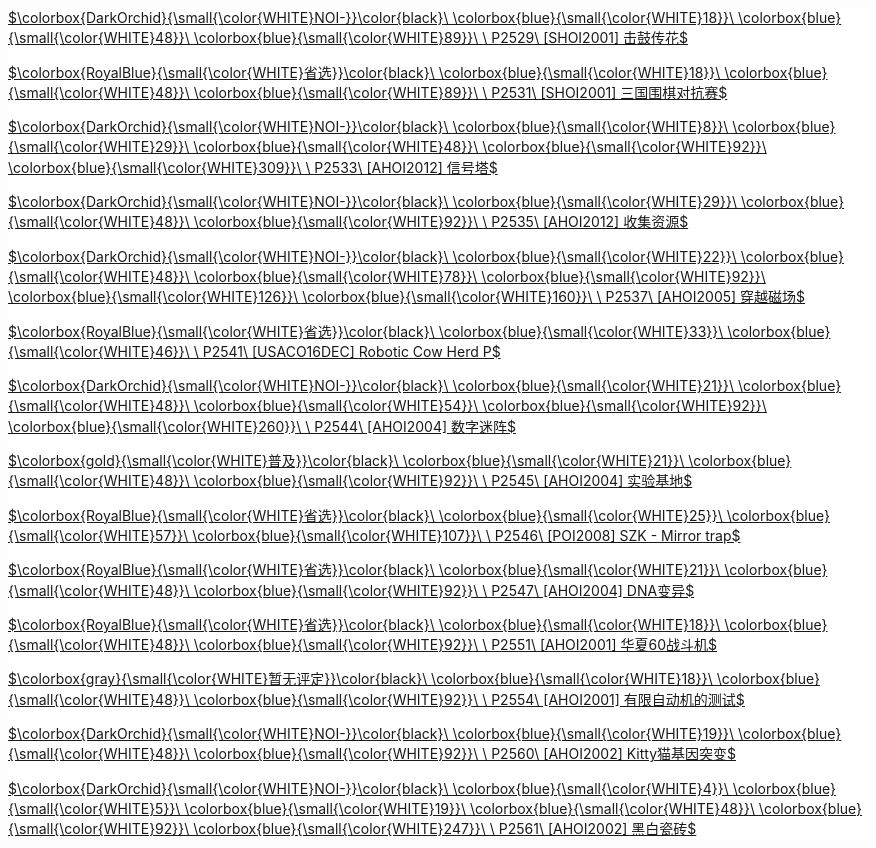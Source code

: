 [$\colorbox{DarkOrchid}{\small{\color{WHITE}NOI-}}\color{black}\ \colorbox{blue}{\small{\color{WHITE}18}}\ \colorbox{blue}{\small{\color{WHITE}48}}\ \colorbox{blue}{\small{\color{WHITE}89}}\ \ P2529\ [SHOI2001] 击鼓传花$](https://www.luogu.com.cn/problem/P2529)

[$\colorbox{RoyalBlue}{\small{\color{WHITE}省选}}\color{black}\ \colorbox{blue}{\small{\color{WHITE}18}}\ \colorbox{blue}{\small{\color{WHITE}48}}\ \colorbox{blue}{\small{\color{WHITE}89}}\ \ P2531\ [SHOI2001] 三国围棋对抗赛$](https://www.luogu.com.cn/problem/P2531)

[$\colorbox{DarkOrchid}{\small{\color{WHITE}NOI-}}\color{black}\ \colorbox{blue}{\small{\color{WHITE}8}}\ \colorbox{blue}{\small{\color{WHITE}29}}\ \colorbox{blue}{\small{\color{WHITE}48}}\ \colorbox{blue}{\small{\color{WHITE}92}}\ \colorbox{blue}{\small{\color{WHITE}309}}\ \ P2533\ [AHOI2012] 信号塔$](https://www.luogu.com.cn/problem/P2533)

[$\colorbox{DarkOrchid}{\small{\color{WHITE}NOI-}}\color{black}\ \colorbox{blue}{\small{\color{WHITE}29}}\ \colorbox{blue}{\small{\color{WHITE}48}}\ \colorbox{blue}{\small{\color{WHITE}92}}\ \ P2535\ [AHOI2012] 收集资源$](https://www.luogu.com.cn/problem/P2535)

[$\colorbox{DarkOrchid}{\small{\color{WHITE}NOI-}}\color{black}\ \colorbox{blue}{\small{\color{WHITE}22}}\ \colorbox{blue}{\small{\color{WHITE}48}}\ \colorbox{blue}{\small{\color{WHITE}78}}\ \colorbox{blue}{\small{\color{WHITE}92}}\ \colorbox{blue}{\small{\color{WHITE}126}}\ \colorbox{blue}{\small{\color{WHITE}160}}\ \ P2537\ [AHOI2005] 穿越磁场$](https://www.luogu.com.cn/problem/P2537)

[$\colorbox{RoyalBlue}{\small{\color{WHITE}省选}}\color{black}\ \colorbox{blue}{\small{\color{WHITE}33}}\ \colorbox{blue}{\small{\color{WHITE}46}}\ \ P2541\ [USACO16DEC] Robotic Cow Herd P$](https://www.luogu.com.cn/problem/P2541)

[$\colorbox{DarkOrchid}{\small{\color{WHITE}NOI-}}\color{black}\ \colorbox{blue}{\small{\color{WHITE}21}}\ \colorbox{blue}{\small{\color{WHITE}48}}\ \colorbox{blue}{\small{\color{WHITE}54}}\ \colorbox{blue}{\small{\color{WHITE}92}}\ \colorbox{blue}{\small{\color{WHITE}260}}\ \ P2544\ [AHOI2004] 数字迷阵$](https://www.luogu.com.cn/problem/P2544)

[$\colorbox{gold}{\small{\color{WHITE}普及}}\color{black}\ \colorbox{blue}{\small{\color{WHITE}21}}\ \colorbox{blue}{\small{\color{WHITE}48}}\ \colorbox{blue}{\small{\color{WHITE}92}}\ \ P2545\ [AHOI2004] 实验基地$](https://www.luogu.com.cn/problem/P2545)

[$\colorbox{RoyalBlue}{\small{\color{WHITE}省选}}\color{black}\ \colorbox{blue}{\small{\color{WHITE}25}}\ \colorbox{blue}{\small{\color{WHITE}57}}\ \colorbox{blue}{\small{\color{WHITE}107}}\ \ P2546\ [POI2008] SZK - Mirror trap$](https://www.luogu.com.cn/problem/P2546)

[$\colorbox{RoyalBlue}{\small{\color{WHITE}省选}}\color{black}\ \colorbox{blue}{\small{\color{WHITE}21}}\ \colorbox{blue}{\small{\color{WHITE}48}}\ \colorbox{blue}{\small{\color{WHITE}92}}\ \ P2547\ [AHOI2004] DNA变异$](https://www.luogu.com.cn/problem/P2547)

[$\colorbox{RoyalBlue}{\small{\color{WHITE}省选}}\color{black}\ \colorbox{blue}{\small{\color{WHITE}18}}\ \colorbox{blue}{\small{\color{WHITE}48}}\ \colorbox{blue}{\small{\color{WHITE}92}}\ \ P2551\ [AHOI2001] 华夏60战斗机$](https://www.luogu.com.cn/problem/P2551)

[$\colorbox{gray}{\small{\color{WHITE}暂无评定}}\color{black}\ \colorbox{blue}{\small{\color{WHITE}18}}\ \colorbox{blue}{\small{\color{WHITE}48}}\ \colorbox{blue}{\small{\color{WHITE}92}}\ \ P2554\ [AHOI2001] 有限自动机的测试$](https://www.luogu.com.cn/problem/P2554)

[$\colorbox{DarkOrchid}{\small{\color{WHITE}NOI-}}\color{black}\ \colorbox{blue}{\small{\color{WHITE}19}}\ \colorbox{blue}{\small{\color{WHITE}48}}\ \colorbox{blue}{\small{\color{WHITE}92}}\ \ P2560\ [AHOI2002] Kitty猫基因突变$](https://www.luogu.com.cn/problem/P2560)

[$\colorbox{DarkOrchid}{\small{\color{WHITE}NOI-}}\color{black}\ \colorbox{blue}{\small{\color{WHITE}4}}\ \colorbox{blue}{\small{\color{WHITE}5}}\ \colorbox{blue}{\small{\color{WHITE}19}}\ \colorbox{blue}{\small{\color{WHITE}48}}\ \colorbox{blue}{\small{\color{WHITE}92}}\ \colorbox{blue}{\small{\color{WHITE}247}}\ \ P2561\ [AHOI2002] 黑白瓷砖$](https://www.luogu.com.cn/problem/P2561)
